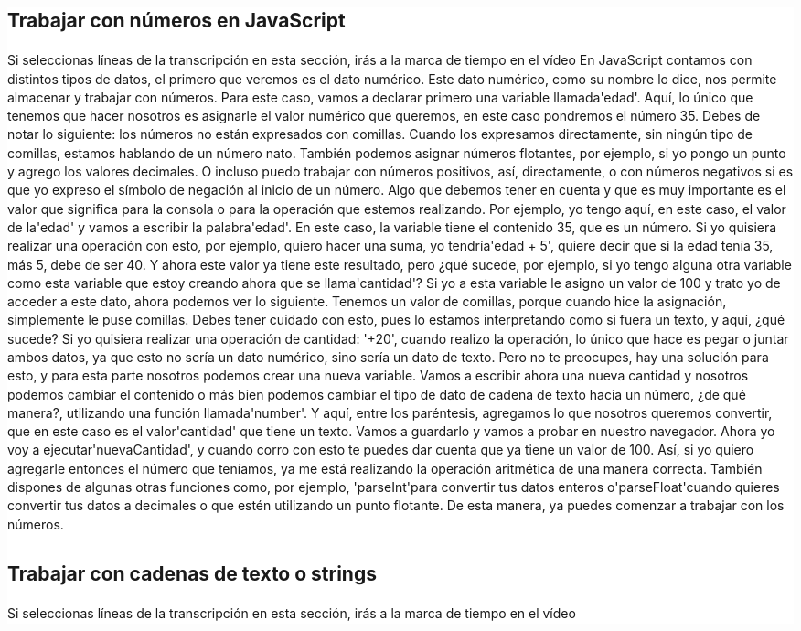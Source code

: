 ## Trabajar con números en JavaScript
Si seleccionas líneas de la transcripción en esta sección, irás a la marca de tiempo en el vídeo
En JavaScript contamos con distintos tipos de datos, el primero que veremos es el dato numérico. Este dato numérico, como su nombre lo dice, nos permite almacenar y trabajar con números. Para este caso, vamos a declarar primero una variable llamada'edad'. Aquí, lo único que tenemos que hacer nosotros es asignarle el valor numérico que queremos, en este caso pondremos el número 35. Debes de notar lo siguiente: los números no están expresados con comillas. Cuando los expresamos directamente, sin ningún tipo de comillas, estamos hablando de un número nato. También podemos asignar números flotantes, por ejemplo, si yo pongo un punto y agrego los valores decimales. O incluso puedo trabajar con números positivos, así, directamente, o con números negativos si es que yo expreso el símbolo de negación al inicio de un número. Algo que debemos tener en cuenta y que es muy importante es el valor que significa para la consola o para la operación que estemos realizando. Por ejemplo, yo tengo aquí, en este caso, el valor de la'edad' y vamos a escribir la palabra'edad'. En este caso, la variable tiene el contenido 35, que es un número. Si yo quisiera realizar una operación con esto, por ejemplo, quiero hacer una suma, yo tendría'edad + 5', quiere decir que si la edad tenía 35, más 5, debe de ser 40. Y ahora este valor ya tiene este resultado, pero ¿qué sucede, por ejemplo, si yo tengo alguna otra variable como esta variable que estoy creando ahora que se llama'cantidad'? Si yo a esta variable le asigno un valor de 100 y trato yo de acceder a este dato, ahora podemos ver lo siguiente. Tenemos un valor de comillas, porque cuando hice la asignación, simplemente le puse comillas. Debes tener cuidado con esto, pues lo estamos interpretando como si fuera un texto, y aquí, ¿qué sucede? Si yo quisiera realizar una operación de cantidad: '+20', cuando realizo la operación, lo único que hace es pegar o juntar ambos datos, ya que esto no sería un dato numérico, sino sería un dato de texto. Pero no te preocupes, hay una solución para esto, y para esta parte nosotros podemos crear una nueva variable. Vamos a escribir ahora una nueva cantidad y nosotros podemos cambiar el contenido o más bien podemos cambiar el tipo de dato de cadena de texto hacia un número, ¿de qué manera?, utilizando una función llamada'number'. Y aquí, entre los paréntesis, agregamos lo que nosotros queremos convertir, que en este caso es el valor'cantidad' que tiene un texto. Vamos a guardarlo y vamos a probar en nuestro navegador. Ahora yo voy a ejecutar'nuevaCantidad', y cuando corro con esto te puedes dar cuenta que ya tiene un valor de 100. Así, si yo quiero agregarle entonces el número que teníamos, ya me está realizando la operación aritmética de una manera correcta. También dispones de algunas otras funciones como, por ejemplo, 'parseInt'para convertir tus datos enteros o'parseFloat'cuando quieres convertir tus datos a decimales o que estén utilizando un punto flotante. De esta manera, ya puedes comenzar a trabajar con los números.


## Trabajar con cadenas de texto o strings
Si seleccionas líneas de la transcripción en esta sección, irás a la marca de tiempo en el vídeo